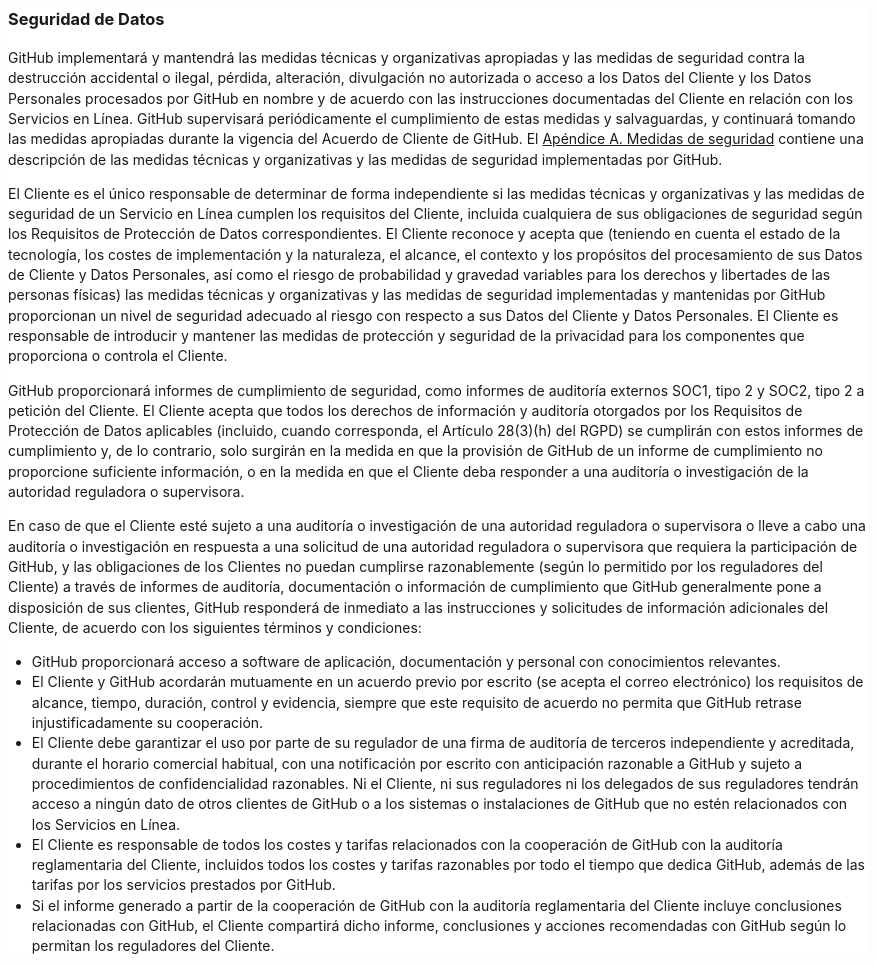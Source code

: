 ### <a name="data-security"></a>Seguridad de Datos  

GitHub implementará y mantendrá las medidas técnicas y organizativas apropiadas y las medidas de seguridad contra la destrucción accidental o ilegal, pérdida, alteración, divulgación no autorizada o acceso a los Datos del Cliente y los Datos Personales procesados por GitHub en nombre y de acuerdo con las instrucciones documentadas del Cliente en relación con los Servicios en Línea. GitHub supervisará periódicamente el cumplimiento de estas medidas y salvaguardas, y continuará tomando las medidas apropiadas durante la vigencia del Acuerdo de Cliente de GitHub. El <a href="#appendixA">Apéndice A. Medidas de seguridad</a> contiene una descripción de las medidas técnicas y organizativas y las medidas de seguridad implementadas por GitHub. 

El Cliente es el único responsable de determinar de forma independiente si las medidas técnicas y organizativas y las medidas de seguridad de un Servicio en Línea cumplen los requisitos del Cliente, incluida cualquiera de sus obligaciones de seguridad según los Requisitos de Protección de Datos correspondientes. El Cliente reconoce y acepta que (teniendo en cuenta el estado de la tecnología, los costes de implementación y la naturaleza, el alcance, el contexto y los propósitos del procesamiento de sus Datos de Cliente y Datos Personales, así como el riesgo de probabilidad y gravedad variables para los derechos y libertades de las personas físicas) las medidas técnicas y organizativas y las medidas de seguridad implementadas y mantenidas por GitHub proporcionan un nivel de seguridad adecuado al riesgo con respecto a sus Datos del Cliente y Datos Personales. El Cliente es responsable de introducir y mantener las medidas de protección y seguridad de la privacidad para los componentes que proporciona o controla el Cliente. 

GitHub proporcionará informes de cumplimiento de seguridad, como informes de auditoría externos SOC1, tipo 2 y SOC2, tipo 2 a petición del Cliente. El Cliente acepta que todos los derechos de información y auditoría otorgados por los Requisitos de Protección de Datos aplicables (incluido, cuando corresponda, el Artículo 28(3)(h) del RGPD) se cumplirán con estos informes de cumplimiento y, de lo contrario, solo surgirán en la medida en que la provisión de GitHub de un informe de cumplimiento no proporcione suficiente información, o en la medida en que el Cliente deba responder a una auditoría o investigación de la autoridad reguladora o supervisora. 

En caso de que el Cliente esté sujeto a una auditoría o investigación de una autoridad reguladora o supervisora o lleve a cabo una auditoría o investigación en respuesta a una solicitud de una autoridad reguladora o supervisora que requiera la participación de GitHub, y las obligaciones de los Clientes no puedan cumplirse razonablemente (según lo permitido por los reguladores del Cliente) a través de informes de auditoría, documentación o información de cumplimiento que GitHub generalmente pone a disposición de sus clientes, GitHub responderá de inmediato a las instrucciones y solicitudes de información adicionales del Cliente, de acuerdo con los siguientes términos y condiciones: 

- GitHub proporcionará acceso a software de aplicación, documentación y personal con conocimientos relevantes. 
- El Cliente y GitHub acordarán mutuamente en un acuerdo previo por escrito (se acepta el correo electrónico) los requisitos de alcance, tiempo, duración, control y evidencia, siempre que este requisito de acuerdo no permita que GitHub retrase injustificadamente su cooperación. 
- El Cliente debe garantizar el uso por parte de su regulador de una firma de auditoría de terceros independiente y acreditada, durante el horario comercial habitual, con una notificación por escrito con anticipación razonable a GitHub y sujeto a procedimientos de confidencialidad razonables. Ni el Cliente, ni sus reguladores ni los delegados de sus reguladores tendrán acceso a ningún dato de otros clientes de GitHub o a los sistemas o instalaciones de GitHub que no estén relacionados con los Servicios en Línea. 
- El Cliente es responsable de todos los costes y tarifas relacionados con la cooperación de GitHub con la auditoría reglamentaria del Cliente, incluidos todos los costes y tarifas razonables por todo el tiempo que dedica GitHub, además de las tarifas por los servicios prestados por GitHub. 
- Si el informe generado a partir de la cooperación de GitHub con la auditoría reglamentaria del Cliente incluye conclusiones relacionadas con GitHub, el Cliente compartirá dicho informe, conclusiones y acciones recomendadas con GitHub según lo permitan los reguladores del Cliente. 
